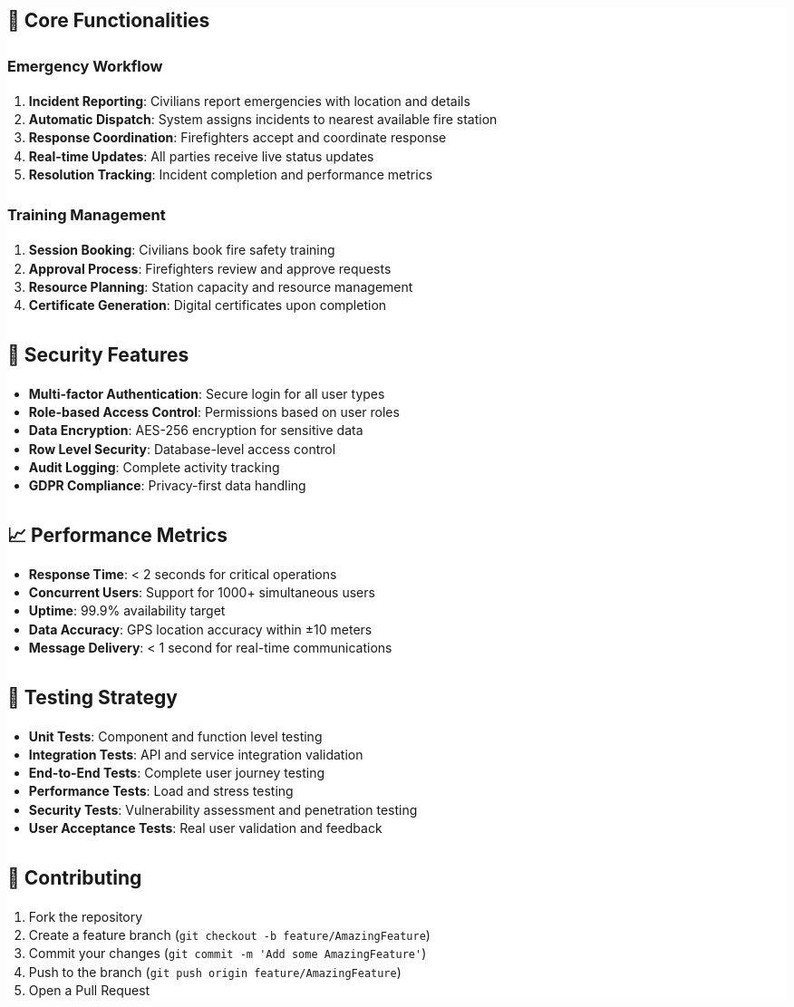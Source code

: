 ## 🎯 Core Functionalities

### Emergency Workflow
1. **Incident Reporting**: Civilians report emergencies with location and details
2. **Automatic Dispatch**: System assigns incidents to nearest available fire station
3. **Response Coordination**: Firefighters accept and coordinate response
4. **Real-time Updates**: All parties receive live status updates
5. **Resolution Tracking**: Incident completion and performance metrics

### Training Management
1. **Session Booking**: Civilians book fire safety training
2. **Approval Process**: Firefighters review and approve requests
3. **Resource Planning**: Station capacity and resource management
4. **Certificate Generation**: Digital certificates upon completion

## 🔐 Security Features

- **Multi-factor Authentication**: Secure login for all user types
- **Role-based Access Control**: Permissions based on user roles
- **Data Encryption**: AES-256 encryption for sensitive data
- **Row Level Security**: Database-level access control
- **Audit Logging**: Complete activity tracking
- **GDPR Compliance**: Privacy-first data handling

## 📈 Performance Metrics

- **Response Time**: < 2 seconds for critical operations
- **Concurrent Users**: Support for 1000+ simultaneous users
- **Uptime**: 99.9% availability target
- **Data Accuracy**: GPS location accuracy within ±10 meters
- **Message Delivery**: < 1 second for real-time communications

## 🧪 Testing Strategy

- **Unit Tests**: Component and function level testing
- **Integration Tests**: API and service integration validation
- **End-to-End Tests**: Complete user journey testing
- **Performance Tests**: Load and stress testing
- **Security Tests**: Vulnerability assessment and penetration testing
- **User Acceptance Tests**: Real user validation and feedback

## 🤝 Contributing

1. Fork the repository
2. Create a feature branch (`git checkout -b feature/AmazingFeature`)
3. Commit your changes (`git commit -m 'Add some AmazingFeature'`)
4. Push to the branch (`git push origin feature/AmazingFeature`)
5. Open a Pull Request
